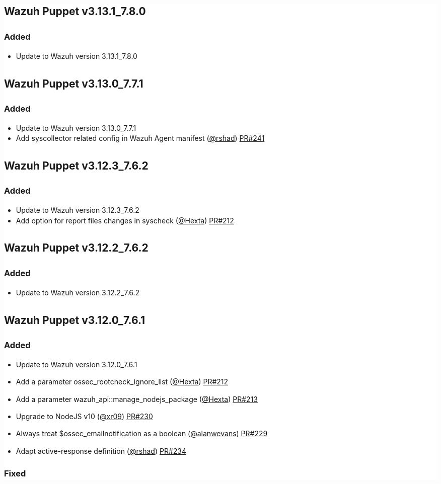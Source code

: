 
## Wazuh Puppet v3.13.1_7.8.0

### Added

- Update to Wazuh version 3.13.1_7.8.0


## Wazuh Puppet v3.13.0_7.7.1

### Added

- Update to Wazuh version 3.13.0_7.7.1
- Add syscollector related config in Wazuh Agent manifest ([@rshad](https://github.com/rshad)) [PR#241](https://github.com/wazuh/wazuh-puppet/pull/241)

## Wazuh Puppet v3.12.3_7.6.2

### Added

- Update to Wazuh version 3.12.3_7.6.2
- Add option for report files changes in syscheck ([@Hexta](https://github.com/Hexta)) [PR#212](https://github.com/wazuh/wazuh-puppet/pull/212)

## Wazuh Puppet v3.12.2_7.6.2

### Added

- Update to Wazuh version 3.12.2_7.6.2

## Wazuh Puppet v3.12.0_7.6.1

### Added

- Update to Wazuh version 3.12.0_7.6.1

- Add a parameter ossec_rootcheck_ignore_list ([@Hexta](https://github.com/Hexta)) [PR#212](https://github.com/wazuh/wazuh-puppet/pull/212)

- Add a parameter wazuh_api::manage_nodejs_package ([@Hexta](https://github.com/Hexta)) [PR#213](https://github.com/wazuh/wazuh-puppet/pull/213)

- Upgrade to NodeJS v10 ([@xr09](https://github.com/xr09)) [PR#230](https://github.com/wazuh/wazuh-puppet/pull/230)

- Always treat $ossec_emailnotification as a boolean ([@alanwevans](https://github.com/alanwevans)) [PR#229](https://github.com/wazuh/wazuh-puppet/pull/229)

- Adapt active-response definition ([@rshad](https://github.com/rshad)) [PR#234](https://github.com/wazuh/wazuh-puppet/pull/234)

### Fixed
